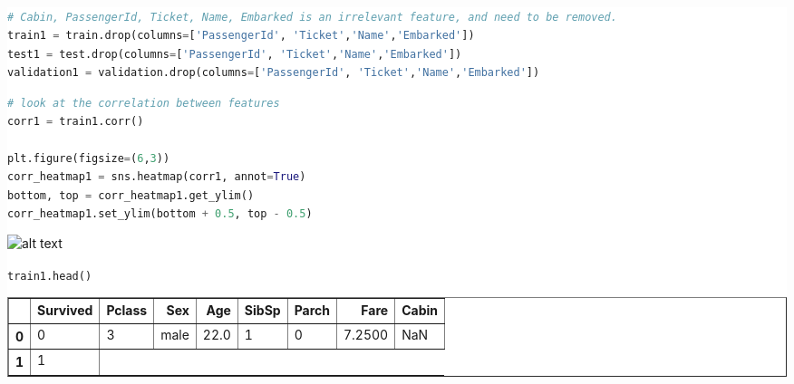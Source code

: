 
```python
# Cabin, PassengerId, Ticket, Name, Embarked is an irrelevant feature, and need to be removed.
train1 = train.drop(columns=['PassengerId', 'Ticket','Name','Embarked'])
test1 = test.drop(columns=['PassengerId', 'Ticket','Name','Embarked'])
validation1 = validation.drop(columns=['PassengerId', 'Ticket','Name','Embarked'])
```


```python
# look at the correlation between features
corr1 = train1.corr()

plt.figure(figsize=(6,3))
corr_heatmap1 = sns.heatmap(corr1, annot=True)
bottom, top = corr_heatmap1.get_ylim()
corr_heatmap1.set_ylim(bottom + 0.5, top - 0.5)
```
![alt text](https://learn2gether.github.io/images/posts/titanic/corr1.png "correlation")


```python
train1.head()
```

<div>
<style scoped>
    .dataframe tbody tr th:only-of-type {
        vertical-align: middle;
    }

    .dataframe tbody tr th {
        vertical-align: top;
    }

    .dataframe thead th {
        text-align: right;
    }
</style>
<table border="1" class="dataframe">
  <thead>
    <tr style="text-align: right;">
      <th></th>
      <th>Survived</th>
      <th>Pclass</th>
      <th>Sex</th>
      <th>Age</th>
      <th>SibSp</th>
      <th>Parch</th>
      <th>Fare</th>
      <th>Cabin</th>
    </tr>
  </thead>
  <tbody>
    <tr>
      <th>0</th>
      <td>0</td>
      <td>3</td>
      <td>male</td>
      <td>22.0</td>
      <td>1</td>
      <td>0</td>
      <td>7.2500</td>
      <td>NaN</td>
    </tr>
    <tr>
      <th>1</th>
      <td>1</td>